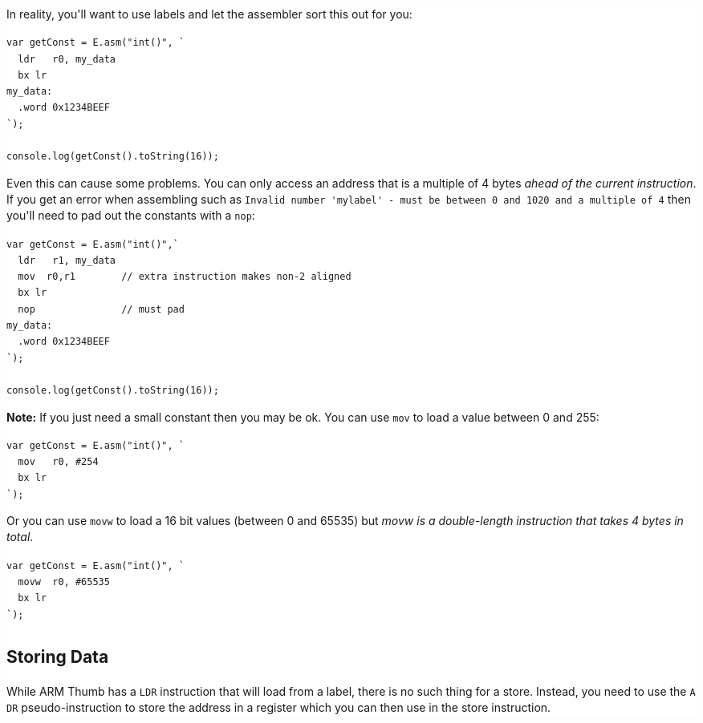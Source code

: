 In reality, you'll want to use labels and let the assembler sort this out for you:

```
var getConst = E.asm("int()", `
  ldr	r0, my_data
  bx lr
my_data:
  .word	0x1234BEEF
`);

console.log(getConst().toString(16));
```

Even this can cause some problems. You can only access an address that is a multiple of 4 bytes *ahead of the current instruction*. If you get an error when assembling such as `Invalid number 'mylabel' - must be between 0 and 1020 and a multiple of 4` then you'll need to pad out the constants with a `nop`:

```
var getConst = E.asm("int()",`
  ldr	r1, my_data
  mov  r0,r1        // extra instruction makes non-2 aligned
  bx lr
  nop               // must pad
my_data:
  .word	0x1234BEEF
`);

console.log(getConst().toString(16));
```

**Note:** If you just need a small constant then you may be ok. You can use `mov` to load a value between 0 and 255:

```
var getConst = E.asm("int()", `
  mov	r0, #254
  bx lr
`);
```

Or you can use `movw` to load a 16 bit values (between 0 and 65535) but *movw is a double-length instruction that takes 4 bytes in total*.

```
var getConst = E.asm("int()", `
  movw	r0, #65535
  bx lr
`);
```

Storing Data
-----------

While ARM Thumb has a `LDR` instruction that will load from a label, there is no such thing for a store. Instead, you need to use the `ADR` pseudo-instruction to store the address in a register which you can then use in the store instruction.
